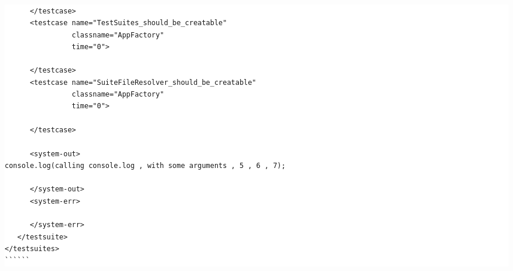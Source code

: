 ```````
      </testcase>
      <testcase name="TestSuites_should_be_creatable"
                classname="AppFactory"
                time="0">

      </testcase>
      <testcase name="SuiteFileResolver_should_be_creatable"
                classname="AppFactory"
                time="0">

      </testcase>

      <system-out>
console.log(calling console.log , with some arguments , 5 , 6 , 7);

      </system-out>
      <system-err>

      </system-err>
   </testsuite>
</testsuites>
``````
